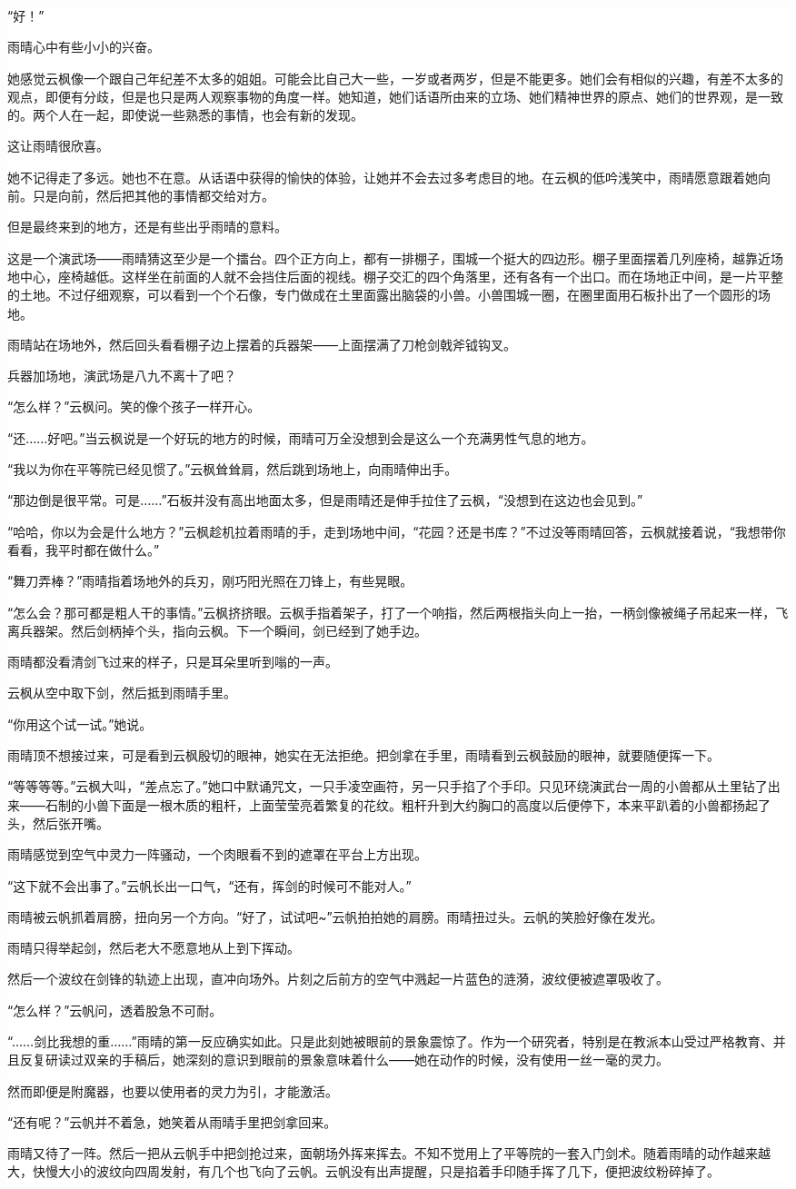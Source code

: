 “好！”

雨晴心中有些小小的兴奋。

她感觉云枫像一个跟自己年纪差不太多的姐姐。可能会比自己大一些，一岁或者两岁，但是不能更多。她们会有相似的兴趣，有差不太多的观点，即便有分歧，但是也只是两人观察事物的角度一样。她知道，她们话语所由来的立场、她们精神世界的原点、她们的世界观，是一致的。两个人在一起，即使说一些熟悉的事情，也会有新的发现。

这让雨晴很欣喜。

她不记得走了多远。她也不在意。从话语中获得的愉快的体验，让她并不会去过多考虑目的地。在云枫的低吟浅笑中，雨晴愿意跟着她向前。只是向前，然后把其他的事情都交给对方。

但是最终来到的地方，还是有些出乎雨晴的意料。

这是一个演武场——雨晴猜这至少是一个擂台。四个正方向上，都有一排棚子，围城一个挺大的四边形。棚子里面摆着几列座椅，越靠近场地中心，座椅越低。这样坐在前面的人就不会挡住后面的视线。棚子交汇的四个角落里，还有各有一个出口。而在场地正中间，是一片平整的土地。不过仔细观察，可以看到一个个石像，专门做成在土里面露出脑袋的小兽。小兽围城一圈，在圈里面用石板扑出了一个圆形的场地。

雨晴站在场地外，然后回头看看棚子边上摆着的兵器架——上面摆满了刀枪剑戟斧钺钩叉。

兵器加场地，演武场是八九不离十了吧？

“怎么样？”云枫问。笑的像个孩子一样开心。

“还……好吧。”当云枫说是一个好玩的地方的时候，雨晴可万全没想到会是这么一个充满男性气息的地方。

“我以为你在平等院已经见惯了。”云枫耸耸肩，然后跳到场地上，向雨晴伸出手。

“那边倒是很平常。可是……”石板并没有高出地面太多，但是雨晴还是伸手拉住了云枫，“没想到在这边也会见到。”

“哈哈，你以为会是什么地方？”云枫趁机拉着雨晴的手，走到场地中间，“花园？还是书库？”不过没等雨晴回答，云枫就接着说，“我想带你看看，我平时都在做什么。”

“舞刀弄棒？”雨晴指着场地外的兵刃，刚巧阳光照在刀锋上，有些晃眼。

“怎么会？那可都是粗人干的事情。”云枫挤挤眼。云枫手指着架子，打了一个响指，然后两根指头向上一抬，一柄剑像被绳子吊起来一样，飞离兵器架。然后剑柄掉个头，指向云枫。下一个瞬间，剑已经到了她手边。

雨晴都没看清剑飞过来的样子，只是耳朵里听到嗡的一声。

云枫从空中取下剑，然后抵到雨晴手里。

“你用这个试一试。”她说。

雨晴顶不想接过来，可是看到云枫殷切的眼神，她实在无法拒绝。把剑拿在手里，雨晴看到云枫鼓励的眼神，就要随便挥一下。

“等等等等。”云枫大叫，“差点忘了。”她口中默诵咒文，一只手凌空画符，另一只手掐了个手印。只见环绕演武台一周的小兽都从土里钻了出来——石制的小兽下面是一根木质的粗杆，上面莹莹亮着繁复的花纹。粗杆升到大约胸口的高度以后便停下，本来平趴着的小兽都扬起了头，然后张开嘴。

雨晴感觉到空气中灵力一阵骚动，一个肉眼看不到的遮罩在平台上方出现。

“这下就不会出事了。”云帆长出一口气，“还有，挥剑的时候可不能对人。”

雨晴被云帆抓着肩膀，扭向另一个方向。“好了，试试吧~”云帆拍拍她的肩膀。雨晴扭过头。云帆的笑脸好像在发光。

雨晴只得举起剑，然后老大不愿意地从上到下挥动。

然后一个波纹在剑锋的轨迹上出现，直冲向场外。片刻之后前方的空气中溅起一片蓝色的涟漪，波纹便被遮罩吸收了。

“怎么样？”云帆问，透着股急不可耐。

“……剑比我想的重……”雨晴的第一反应确实如此。只是此刻她被眼前的景象震惊了。作为一个研究者，特别是在教派本山受过严格教育、并且反复研读过双亲的手稿后，她深刻的意识到眼前的景象意味着什么——她在动作的时候，没有使用一丝一毫的灵力。

然而即便是附魔器，也要以使用者的灵力为引，才能激活。

“还有呢？”云帆并不着急，她笑着从雨晴手里把剑拿回来。

雨晴又待了一阵。然后一把从云帆手中把剑抢过来，面朝场外挥来挥去。不知不觉用上了平等院的一套入门剑术。随着雨晴的动作越来越大，快慢大小的波纹向四周发射，有几个也飞向了云帆。云帆没有出声提醒，只是掐着手印随手挥了几下，便把波纹粉碎掉了。
